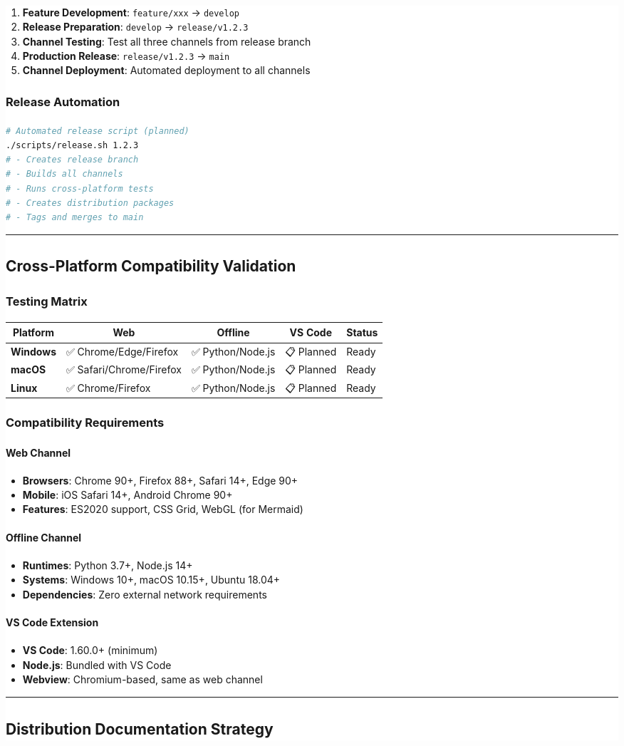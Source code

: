 1. **Feature Development**: `feature/xxx` → `develop`
2. **Release Preparation**: `develop` → `release/v1.2.3`
3. **Channel Testing**: Test all three channels from release branch
4. **Production Release**: `release/v1.2.3` → `main`
5. **Channel Deployment**: Automated deployment to all channels

### Release Automation

```bash
# Automated release script (planned)
./scripts/release.sh 1.2.3
# - Creates release branch
# - Builds all channels
# - Runs cross-platform tests
# - Creates distribution packages
# - Tags and merges to main
```

---

## Cross-Platform Compatibility Validation

### Testing Matrix

| Platform | Web | Offline | VS Code | Status |
|----------|-----|---------|---------|--------|
| **Windows** | ✅ Chrome/Edge/Firefox | ✅ Python/Node.js | 📋 Planned | Ready |
| **macOS** | ✅ Safari/Chrome/Firefox | ✅ Python/Node.js | 📋 Planned | Ready |
| **Linux** | ✅ Chrome/Firefox | ✅ Python/Node.js | 📋 Planned | Ready |

### Compatibility Requirements

#### Web Channel
- **Browsers**: Chrome 90+, Firefox 88+, Safari 14+, Edge 90+
- **Mobile**: iOS Safari 14+, Android Chrome 90+
- **Features**: ES2020 support, CSS Grid, WebGL (for Mermaid)

#### Offline Channel
- **Runtimes**: Python 3.7+, Node.js 14+
- **Systems**: Windows 10+, macOS 10.15+, Ubuntu 18.04+
- **Dependencies**: Zero external network requirements

#### VS Code Extension
- **VS Code**: 1.60.0+ (minimum)
- **Node.js**: Bundled with VS Code
- **Webview**: Chromium-based, same as web channel

---

## Distribution Documentation Strategy
